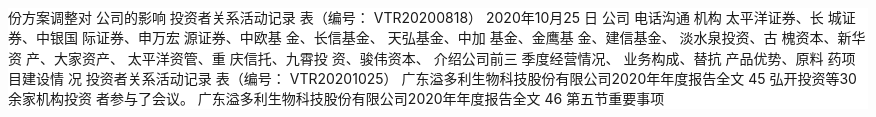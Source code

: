 份方案调整对
公司的影响
投资者关系活动记录
表（编号：
VTR20200818）
2020年10月25
日
公司
电话沟通
机构
太平洋证券、长
城证券、中银国
际证券、申万宏
源证券、中欧基
金、长信基金、
天弘基金、中加
基金、金鹰基
金、建信基金、
淡水泉投资、古
槐资本、新华资
产、大家资产、
太平洋资管、重
庆信托、九霄投
资、骏伟资本、
介绍公司前三
季度经营情况、
业务构成、替抗
产品优势、原料
药项目建设情
况
投资者关系活动记录
表（编号：
VTR20201025）
广东溢多利生物科技股份有限公司2020年年度报告全文
45
弘开投资等30
余家机构投资
者参与了会议。
广东溢多利生物科技股份有限公司2020年年度报告全文
46
第五节重要事项